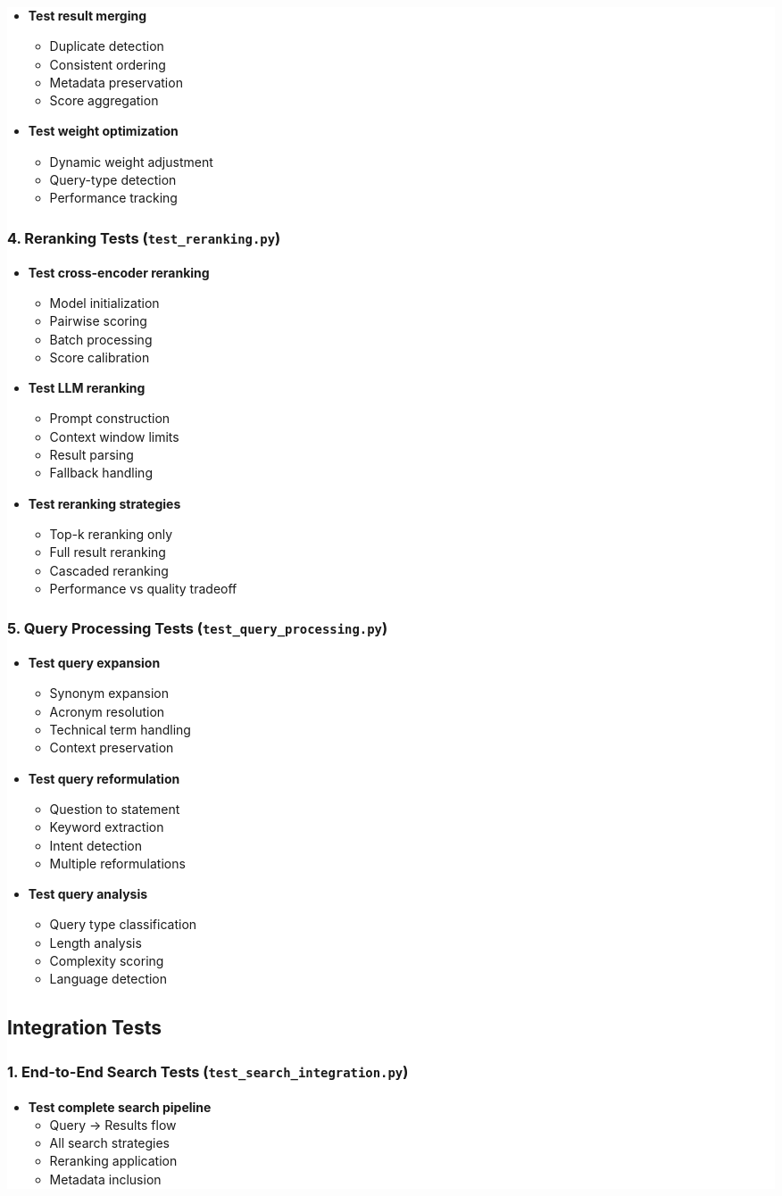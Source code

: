 - **Test result merging**
  - Duplicate detection
  - Consistent ordering
  - Metadata preservation
  - Score aggregation
  
- **Test weight optimization**
  - Dynamic weight adjustment
  - Query-type detection
  - Performance tracking

### 4. Reranking Tests (`test_reranking.py`)
- **Test cross-encoder reranking**
  - Model initialization
  - Pairwise scoring
  - Batch processing
  - Score calibration
  
- **Test LLM reranking**
  - Prompt construction
  - Context window limits
  - Result parsing
  - Fallback handling
  
- **Test reranking strategies**
  - Top-k reranking only
  - Full result reranking
  - Cascaded reranking
  - Performance vs quality tradeoff

### 5. Query Processing Tests (`test_query_processing.py`)
- **Test query expansion**
  - Synonym expansion
  - Acronym resolution
  - Technical term handling
  - Context preservation
  
- **Test query reformulation**
  - Question to statement
  - Keyword extraction
  - Intent detection
  - Multiple reformulations
  
- **Test query analysis**
  - Query type classification
  - Length analysis
  - Complexity scoring
  - Language detection

## Integration Tests

### 1. End-to-End Search Tests (`test_search_integration.py`)
- **Test complete search pipeline**
  - Query → Results flow
  - All search strategies
  - Reranking application
  - Metadata inclusion
  